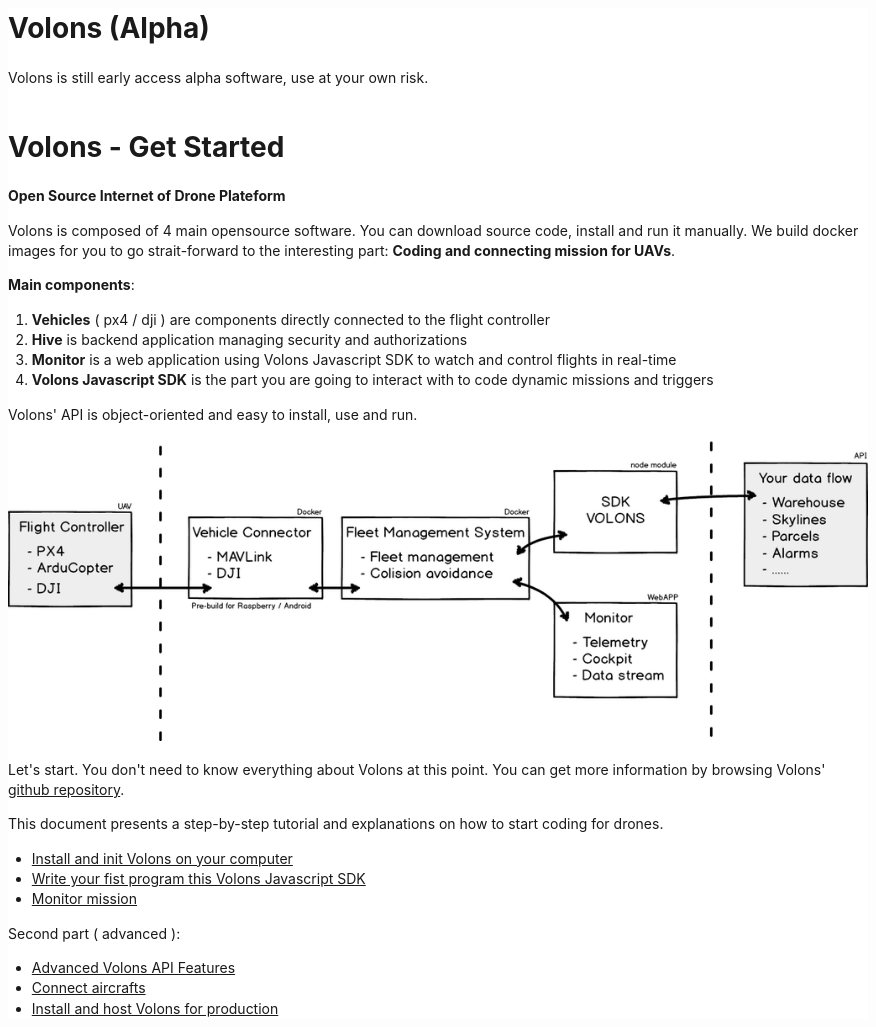 # Volons (Alpha)

Volons is still early access alpha software, use at your own risk.

# Volons - Get Started
__Open Source Internet of Drone Plateform__

Volons is composed of 4 main opensource software. You can download source code, install and run it manually.
We build docker images for you to go strait-forward to the interesting part: __Coding and connecting mission for UAVs__.

__Main components__:


1. **Vehicles** ( px4 / dji ) are components directly connected to the flight controller
1. **Hive** is backend application managing security and authorizations
1. **Monitor** is a web application using Volons Javascript SDK to watch and control flights in real-time
1. **Volons Javascript SDK** is the part you are going to interact with to code dynamic missions and triggers

Volons' API is object-oriented and easy to install, use and run.

![Volons software architechure](./images/archi.png)

Let's start. You don't need to know everything about Volons at this point.
You can get more information by browsing Volons' [github repository](https://github.com/volons/).

This document presents a step-by-step tutorial and explanations on how to start coding for drones.

- [Install and init Volons on your computer](#install-and-init-local-volons-developer-stack)
- [Write your fist program this Volons Javascript SDK](#volons-sdk-for-nodejs)
- [Monitor mission](#run-and-monitor-simulator)

Second part ( advanced ):

- [Advanced Volons API Features](#advanced-api-features)
- [Connect aircrafts](#connect-aircrafts)
- [Install and host Volons for production](#install-and-host-volons)
